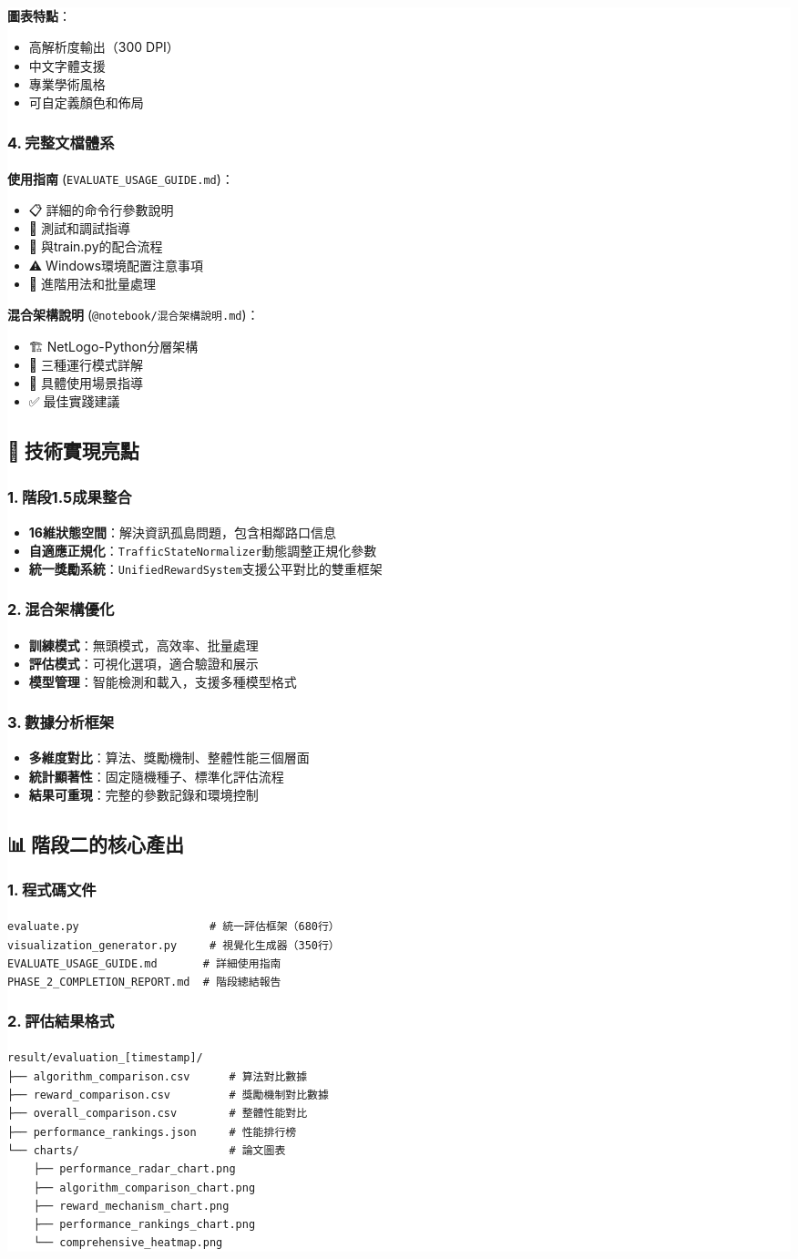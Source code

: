 **圖表特點**：
- 高解析度輸出（300 DPI）
- 中文字體支援
- 專業學術風格
- 可自定義顏色和佈局

### 4. 完整文檔體系

**使用指南** (`EVALUATE_USAGE_GUIDE.md`)：
- 📋 詳細的命令行參數說明
- 🧪 測試和調試指導
- 🔄 與train.py的配合流程
- ⚠️ Windows環境配置注意事項
- 🚀 進階用法和批量處理

**混合架構說明** (`@notebook/混合架構說明.md`)：
- 🏗️ NetLogo-Python分層架構
- 🔄 三種運行模式詳解
- 🎪 具體使用場景指導
- ✅ 最佳實踐建議

## 🔧 技術實現亮點

### 1. 階段1.5成果整合
- **16維狀態空間**：解決資訊孤島問題，包含相鄰路口信息
- **自適應正規化**：`TrafficStateNormalizer`動態調整正規化參數
- **統一獎勵系統**：`UnifiedRewardSystem`支援公平對比的雙重框架

### 2. 混合架構優化
- **訓練模式**：無頭模式，高效率、批量處理
- **評估模式**：可視化選項，適合驗證和展示
- **模型管理**：智能檢測和載入，支援多種模型格式

### 3. 數據分析框架
- **多維度對比**：算法、獎勵機制、整體性能三個層面
- **統計顯著性**：固定隨機種子、標準化評估流程
- **結果可重現**：完整的參數記錄和環境控制

## 📊 階段二的核心產出

### 1. 程式碼文件
```
evaluate.py                    # 統一評估框架（680行）
visualization_generator.py     # 視覺化生成器（350行）
EVALUATE_USAGE_GUIDE.md       # 詳細使用指南
PHASE_2_COMPLETION_REPORT.md  # 階段總結報告
```

### 2. 評估結果格式
```
result/evaluation_[timestamp]/
├── algorithm_comparison.csv      # 算法對比數據
├── reward_comparison.csv         # 獎勵機制對比數據
├── overall_comparison.csv        # 整體性能對比
├── performance_rankings.json     # 性能排行榜
└── charts/                       # 論文圖表
    ├── performance_radar_chart.png
    ├── algorithm_comparison_chart.png
    ├── reward_mechanism_chart.png
    ├── performance_rankings_chart.png
    └── comprehensive_heatmap.png
```
